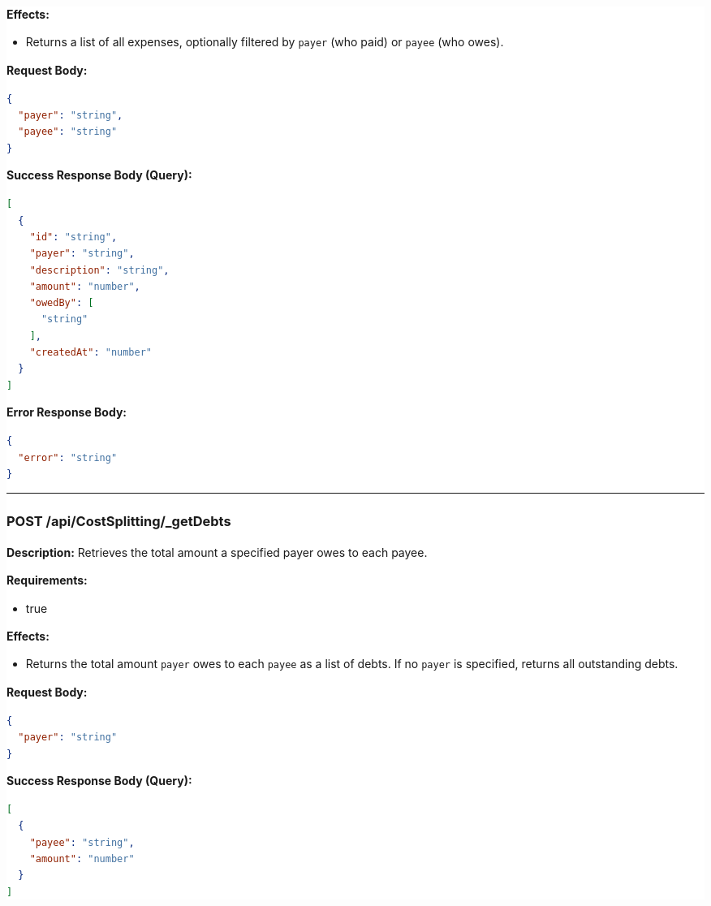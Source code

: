 **Effects:**
- Returns a list of all expenses, optionally filtered by `payer` (who paid) or `payee` (who owes).

**Request Body:**
```json
{
  "payer": "string",
  "payee": "string"
}
```

**Success Response Body (Query):**
```json
[
  {
    "id": "string",
    "payer": "string",
    "description": "string",
    "amount": "number",
    "owedBy": [
      "string"
    ],
    "createdAt": "number"
  }
]
```

**Error Response Body:**
```json
{
  "error": "string"
}
```

---

### POST /api/CostSplitting/_getDebts

**Description:** Retrieves the total amount a specified payer owes to each payee.

**Requirements:**
- true

**Effects:**
- Returns the total amount `payer` owes to each `payee` as a list of debts. If no `payer` is specified, returns all outstanding debts.

**Request Body:**
```json
{
  "payer": "string"
}
```

**Success Response Body (Query):**
```json
[
  {
    "payee": "string",
    "amount": "number"
  }
]
```
